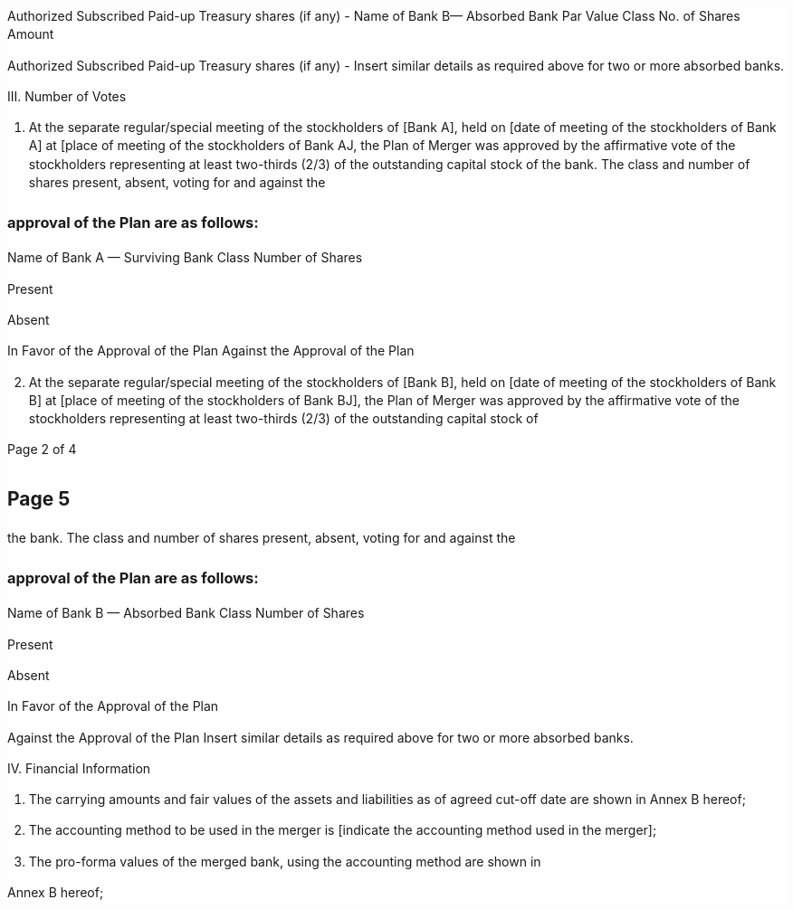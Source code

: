 Authorized Subscribed Paid-up Treasury shares (if any) - Name of Bank B— Absorbed Bank Par Value Class No. of Shares Amount

Authorized Subscribed Paid-up Treasury shares (if any) - Insert similar details as required above for two or more absorbed banks.

III. Number of Votes

1. At the separate regular/special meeting of the stockholders of [Bank A], held on [date of meeting of the stockholders of Bank A] at [place of meeting of the stockholders of Bank AJ, the Plan of Merger was approved by the affirmative vote of the stockholders representing at least two-thirds (2/3) of the outstanding capital stock of the bank. The class and number of shares present, absent, voting for and against the

### approval of the Plan are as follows:

Name of Bank A — Surviving Bank Class Number of Shares

Present

Absent

In Favor of the Approval of the Plan Against the Approval of the Plan

2. At the separate regular/special meeting of the stockholders of [Bank B], held on [date of meeting of the stockholders of Bank B] at [place of meeting of the stockholders of Bank BJ], the Plan of Merger was approved by the affirmative vote of the stockholders representing at least two-thirds (2/3) of the outstanding capital stock of

Page 2 of 4

## Page 5

the bank. The class and number of shares present, absent, voting for and against the

### approval of the Plan are as follows:

Name of Bank B — Absorbed Bank Class Number of Shares

Present

Absent

In Favor of the Approval of the Plan

Against the Approval of the Plan Insert similar details as required above for two or more absorbed banks.

IV. Financial Information

1. The carrying amounts and fair values of the assets and liabilities as of agreed cut-off date are shown in Annex B hereof;

2. The accounting method to be used in the merger is [indicate the accounting method used in the merger];

3. The pro-forma values of the merged bank, using the accounting method are shown in

Annex B hereof;
